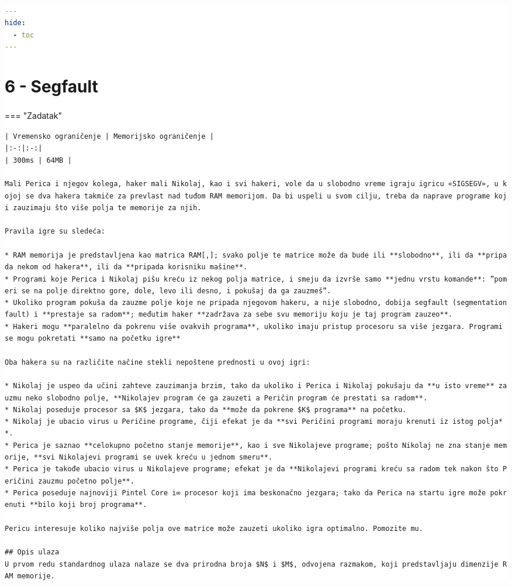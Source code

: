 ```yaml
---
hide:
  - toc
---
```


# 6 - Segfault

=== "Zadatak"
	
	| Vremensko ograničenje | Memorijsko ograničenje |
	|:-:|:-:|
	| 300ms | 64MB |
	
	Mali Perica i njegov kolega, haker mali Nikolaj, kao i svi hakeri, vole da u slobodno vreme igraju igricu «SIGSEGV», u kojoj se dva hakera takmiče za prevlast nad tuđom RAM memorijom. Da bi uspeli u svom cilju, treba da naprave programe koji zauzimaju što više polja te memorije za njih. 
	
	Pravila igre su sledeća:
	
	* RAM memorija je predstavljena kao matrica RAM[,]; svako polje te matrice može da bude ili **slobodno**, ili da **pripada nekom od hakera**, ili da **pripada korisniku mašine**.
	* Programi koje Perica i Nikolaj pišu kreću iz nekog polja matrice, i smeju da izvrše samo **jednu vrstu komande**: ”pomeri se na polje direktno gore, dole, levo ili desno, i pokušaj da ga zauzmeš”. 
	* Ukoliko program pokuša da zauzme polje koje ne pripada njegovom hakeru, a nije slobodno, dobija segfault (segmentation fault) i **prestaje sa radom**; međutim haker **zadržava za sebe svu memoriju koju je taj program zauzeo**.
	* Hakeri mogu **paralelno da pokrenu više ovakvih programa**, ukoliko imaju pristup procesoru sa više jezgara. Programi se mogu pokretati **samo na početku igre**
	
	Oba hakera su na različite načine stekli nepoštene prednosti u ovoj igri:
	
	* Nikolaj je uspeo da učini zahteve zauzimanja brzim, tako da ukoliko i Perica i Nikolaj pokušaju da **u isto vreme** zauzmu neko slobodno polje, **Nikolajev program će ga zauzeti a Peričin program će prestati sa radom**.
	* Nikolaj poseduje procesor sa $K$ jezgara, tako da **može da pokrene $K$ programa** na početku.
	* Nikolaj je ubacio virus u Peričine programe, čiji efekat je da **svi Peričini programi moraju krenuti iz istog polja**.
	* Perica je saznao **celokupno početno stanje memorije**, kao i sve Nikolajeve programe; pošto Nikolaj ne zna stanje memorije, **svi Nikolajevi programi se uvek kreću u jednom smeru**.
	* Perica je takođe ubacio virus u Nikolajeve programe; efekat je da **Nikolajevi programi kreću sa radom tek nakon što Peričini zauzmu početno polje**.
	* Perica poseduje najnoviji Pintel Core i∞ procesor koji ima beskonačno jezgara; tako da Perica na startu igre može pokrenuti **bilo koji broj programa**.
	
	Pericu interesuje koliko najviše polja ove matrice može zauzeti ukoliko igra optimalno. Pomozite mu.
	
	## Opis ulaza
	U prvom redu standardnog ulaza nalaze se dva prirodna broja $N$ i $M$, odvojena razmakom, koji predstavljaju dimenzije RAM memorije. 
	